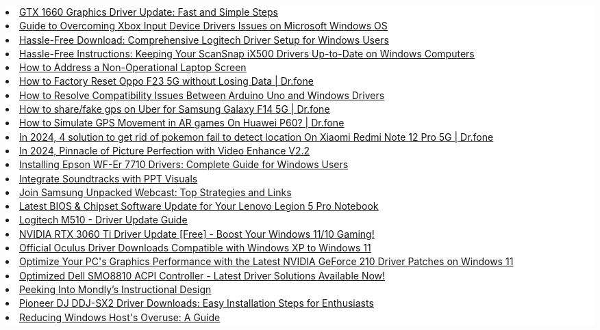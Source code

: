 <li><a href="https://win-amazing.techidaily.com/gtx-1660-graphics-driver-update-fast-and-simple-steps/"><u>GTX 1660 Graphics Driver Update: Fast and Simple Steps</u></a></li>
<li><a href="https://win-amazing.techidaily.com/guide-to-overcoming-xbox-input-device-drivers-issues-on-microsoft-windows-os/"><u>Guide to Overcoming Xbox Input Device Drivers Issues on Microsoft Windows OS</u></a></li>
<li><a href="https://win-amazing.techidaily.com/hassle-free-download-comprehensive-logitech-driver-setup-for-windows-users/"><u>Hassle-Free Download: Comprehensive Logitech Driver Setup for Windows Users</u></a></li>
<li><a href="https://win-amazing.techidaily.com/hassle-free-instructions-keeping-your-scansnap-ix500-drivers-up-to-date-on-windows-computers/"><u>Hassle-Free Instructions: Keeping Your ScanSnap iX500 Drivers Up-to-Date on Windows Computers</u></a></li>
<li><a href="https://graphic-issues.techidaily.com/how-to-address-a-non-operational-laptop-screen/"><u>How to Address a Non-Operational Laptop Screen</u></a></li>
<li><a href="https://techidaily.com/how-to-factory-reset-oppo-f23-5g-without-losing-data-drfone-by-drfone-reset-android-reset-android/"><u>How to Factory Reset Oppo F23 5G without Losing Data | Dr.fone</u></a></li>
<li><a href="https://win-amazing.techidaily.com/how-to-resolve-compatibility-issues-between-arduino-uno-and-windows-drivers/"><u>How to Resolve Compatibility Issues Between Arduino Uno and Windows Drivers</u></a></li>
<li><a href="https://fake-location.techidaily.com/how-to-sharefake-gps-on-uber-for-samsung-galaxy-f14-5g-drfone-by-drfone-virtual-android/"><u>How to share/fake gps on Uber for Samsung Galaxy F14 5G | Dr.fone</u></a></li>
<li><a href="https://fake-location.techidaily.com/how-to-simulate-gps-movement-in-ar-games-on-huawei-p60-drfone-by-drfone-virtual-android/"><u>How to Simulate GPS Movement in AR games On Huawei P60? | Dr.fone</u></a></li>
<li><a href="https://change-location.techidaily.com/in-2024-4-solution-to-get-rid-of-pokemon-fail-to-detect-location-on-xiaomi-redmi-note-12-pro-5g-drfone-by-drfone-virtual-android/"><u>In 2024, 4 solution to get rid of pokemon fail to detect location On Xiaomi Redmi Note 12 Pro 5G | Dr.fone</u></a></li>
<li><a href="https://extra-support.techidaily.com/in-2024-pinnacle-of-picture-perfection-with-video-enhance-v22/"><u>In 2024, Pinnacle of Picture Perfection with Video Enhance V2.2</u></a></li>
<li><a href="https://win-amazing.techidaily.com/installing-epson-wf-er-7710-drivers-complete-guide-for-windows-users/"><u>Installing Epson WF-Er 7710 Drivers: Complete Guide for Windows Users</u></a></li>
<li><a href="https://article-tips.techidaily.com/integrate-soundtracks-with-ppt-visuals/"><u>Integrate Soundtracks with PPT Visuals</u></a></li>
<li><a href="https://techtrends.techidaily.com/join-samsung-unpacked-webcast-top-strategies-and-links/"><u>Join Samsung Unpacked Webcast: Top Strategies and Links</u></a></li>
<li><a href="https://win-amazing.techidaily.com/latest-bios-and-chipset-software-update-for-your-lenovo-legion-5-pro-notebook/"><u>Latest BIOS & Chipset Software Update for Your Lenovo Legion 5 Pro Notebook</u></a></li>
<li><a href="https://win-amazing.techidaily.com/logitech-m510-driver-update-guide/"><u>Logitech M510 - Driver Update Guide</u></a></li>
<li><a href="https://win-amazing.techidaily.com/1722968998245-nvidia-rtx-3060-ti-driver-update-free-boost-your-windows-1110-gaming/"><u>NVIDIA RTX 3060 Ti Driver Update [Free] - Boost Your Windows 11/10 Gaming!</u></a></li>
<li><a href="https://win-amazing.techidaily.com/official-oculus-driver-downloads-compatible-with-windows-xp-to-windows-11/"><u>Official Oculus Driver Downloads Compatible with Windows XP to Windows 11</u></a></li>
<li><a href="https://win-amazing.techidaily.com/optimize-your-pcs-graphics-performance-with-the-latest-nvidia-geforce-210-driver-patches-on-windows-11/"><u>Optimize Your PC's Graphics Performance with the Latest NVIDIA GeForce 210 Driver Patches on Windows 11</u></a></li>
<li><a href="https://win-amazing.techidaily.com/1722977259696-optimized-dell-smo8810-acpi-controller-latest-driver-solutions-available-now/"><u>Optimized Dell SMO8810 ACPI Controller - Latest Driver Solutions Available Now!</u></a></li>
<li><a href="https://mondly-stories.techidaily.com/peeking-into-mondlys-instructional-design/"><u>Peeking Into Mondly’s Instructional Design</u></a></li>
<li><a href="https://win-amazing.techidaily.com/pioneer-dj-ddj-sx2-driver-downloads-easy-installation-steps-for-enthusiasts/"><u>Pioneer DJ DDJ-SX2 Driver Downloads: Easy Installation Steps for Enthusiasts</u></a></li>
<li><a href="https://win11-tips.techidaily.com/reducing-windows-hosts-overuse-a-guide/"><u>Reducing Windows Host's Overuse: A Guide</u></a></li>